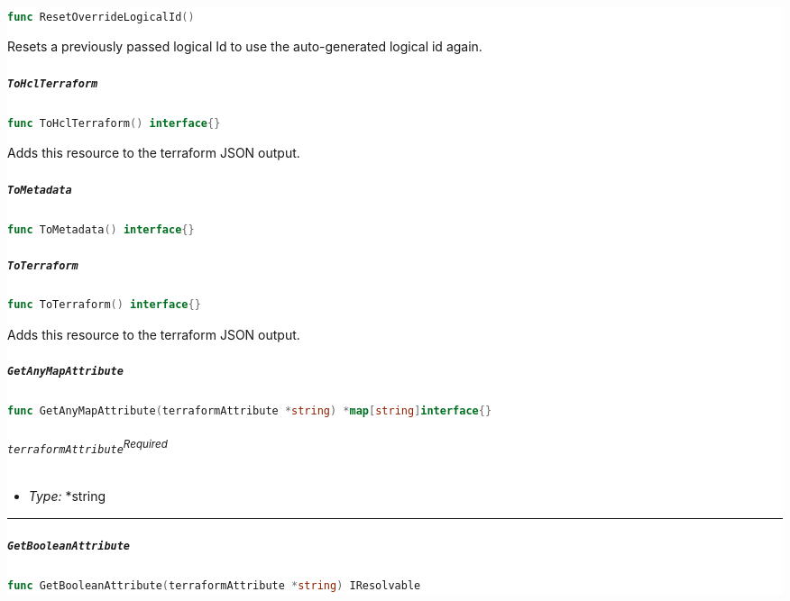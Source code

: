 ```go
func ResetOverrideLogicalId()
```

Resets a previously passed logical Id to use the auto-generated logical id again.

##### `ToHclTerraform` <a name="ToHclTerraform" id="@cdktf/provider-opentelekomcloud.dataOpentelekomcloudAntiddosV1.DataOpentelekomcloudAntiddosV1.toHclTerraform"></a>

```go
func ToHclTerraform() interface{}
```

Adds this resource to the terraform JSON output.

##### `ToMetadata` <a name="ToMetadata" id="@cdktf/provider-opentelekomcloud.dataOpentelekomcloudAntiddosV1.DataOpentelekomcloudAntiddosV1.toMetadata"></a>

```go
func ToMetadata() interface{}
```

##### `ToTerraform` <a name="ToTerraform" id="@cdktf/provider-opentelekomcloud.dataOpentelekomcloudAntiddosV1.DataOpentelekomcloudAntiddosV1.toTerraform"></a>

```go
func ToTerraform() interface{}
```

Adds this resource to the terraform JSON output.

##### `GetAnyMapAttribute` <a name="GetAnyMapAttribute" id="@cdktf/provider-opentelekomcloud.dataOpentelekomcloudAntiddosV1.DataOpentelekomcloudAntiddosV1.getAnyMapAttribute"></a>

```go
func GetAnyMapAttribute(terraformAttribute *string) *map[string]interface{}
```

###### `terraformAttribute`<sup>Required</sup> <a name="terraformAttribute" id="@cdktf/provider-opentelekomcloud.dataOpentelekomcloudAntiddosV1.DataOpentelekomcloudAntiddosV1.getAnyMapAttribute.parameter.terraformAttribute"></a>

- *Type:* *string

---

##### `GetBooleanAttribute` <a name="GetBooleanAttribute" id="@cdktf/provider-opentelekomcloud.dataOpentelekomcloudAntiddosV1.DataOpentelekomcloudAntiddosV1.getBooleanAttribute"></a>

```go
func GetBooleanAttribute(terraformAttribute *string) IResolvable
```
